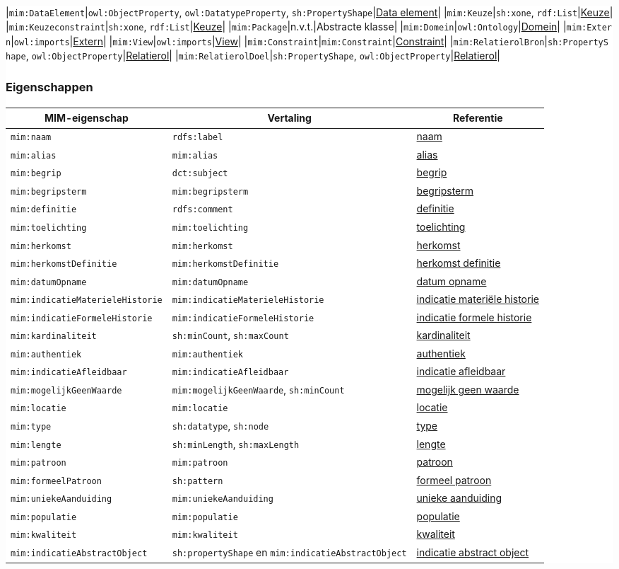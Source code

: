 |`mim:DataElement`|`owl:ObjectProperty`, `owl:DatatypeProperty`, `sh:PropertyShape`|[Data element](#transformatie-data-element)|
|`mim:Keuze`|`sh:xone`, `rdf:List`|[Keuze](#transformatie-keuze)|
|`mim:Keuzeconstraint`|`sh:xone`, `rdf:List`|[Keuze](#transformatie-keuze)|
|`mim:Package`|n.v.t.|Abstracte klasse|
|`mim:Domein`|`owl:Ontology`|[Domein](#transformatie-domein)|
|`mim:Extern`|`owl:imports`|[Extern](#transformatie-extern)|
|`mim:View`|`owl:imports`|[View](#transformatie-view)|
|`mim:Constraint`|`mim:Constraint`|[Constraint](#transformatie-constraint)|
|`mim:RelatierolBron`|`sh:PropertyShape`, `owl:ObjectProperty`|[Relatierol](#transformatie-relatierol)|
|`mim:RelatierolDoel`|`sh:PropertyShape`, `owl:ObjectProperty`|[Relatierol](#transformatie-relatierol)|

### Eigenschappen

|MIM-eigenschap|Vertaling|Referentie|
|--------------|---------|----------|
|`mim:naam`|`rdfs:label`|[naam](#transformatie-naam)|
|`mim:alias`|`mim:alias`|[alias](#transformatie-alias)|
|`mim:begrip`|`dct:subject`|[begrip](#transformatie-begrip)|
|`mim:begripsterm`|`mim:begripsterm`|[begripsterm](#transformatie-begripsterm)|
|`mim:definitie`|`rdfs:comment`|[definitie](#transformatie-definitie)|
|`mim:toelichting`|`mim:toelichting`|[toelichting](#transformatie-toelichting)|
|`mim:herkomst`|`mim:herkomst`|[herkomst](#transformatie-herkomst)|
|`mim:herkomstDefinitie`|`mim:herkomstDefinitie`|[herkomst definitie](#transformatie-herkomst-definitie)|
|`mim:datumOpname`|`mim:datumOpname`|[datum opname](#transformatie-datum-opname)|
|`mim:indicatieMaterieleHistorie`|`mim:indicatieMaterieleHistorie`|[indicatie materiële historie](#transformatie-indicatie-materiele-historie)|
|`mim:indicatieFormeleHistorie`|`mim:indicatieFormeleHistorie`|[indicatie formele historie](#transformatie-indicatie-formele-historie)|
|`mim:kardinaliteit`|`sh:minCount`, `sh:maxCount`|[kardinaliteit](#transformatie-kardinaliteit)|
|`mim:authentiek`|`mim:authentiek`|[authentiek](#transformatie-authentiek)|
|`mim:indicatieAfleidbaar`|`mim:indicatieAfleidbaar`|[indicatie afleidbaar](#transformatie-indicatie-afleidbaar)|
|`mim:mogelijkGeenWaarde`|`mim:mogelijkGeenWaarde`, `sh:minCount`|[mogelijk geen waarde](#transformatie-mogelijk-geen-waarde)
|`mim:locatie`|`mim:locatie`|[locatie](#transformatie-locatie)|
|`mim:type`|`sh:datatype`, `sh:node`|[type](#transformatie-type)|
|`mim:lengte`|`sh:minLength`, `sh:maxLength`|[lengte](#transformatie-lengte)|
|`mim:patroon`|`mim:patroon`|[patroon](#transformatie-patroon)|
|`mim:formeelPatroon`|`sh:pattern`|[formeel patroon](#transformatie-formeel-patroon)|
|`mim:uniekeAanduiding`|`mim:uniekeAanduiding`|[unieke aanduiding](#transformatie-unieke-aanduiding)
|`mim:populatie`|`mim:populatie`|[populatie](#transformatie-populatie)|
|`mim:kwaliteit`|`mim:kwaliteit`|[kwaliteit](#transformatie-kwaliteit)|
|`mim:indicatieAbstractObject`|`sh:propertyShape` en `mim:indicatieAbstractObject`|[indicatie abstract object](#transformatie-indicatie-abstract-object)|